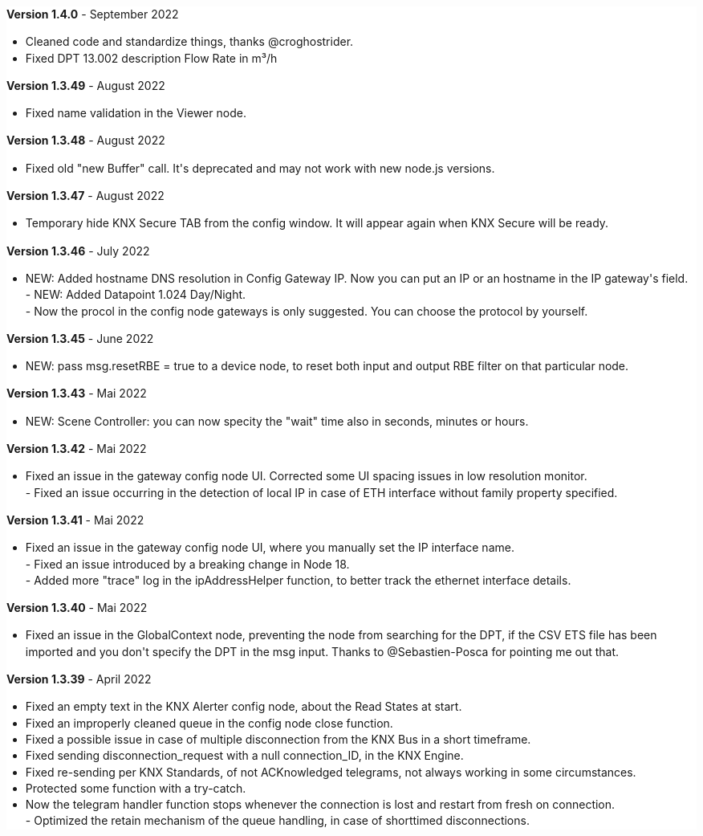 
**Version 1.4.0** - September 2022<br/>
- Cleaned code and standardize things, thanks @croghostrider.<br/>
- Fixed DPT 13.002 description Flow Rate in m³/h<br/>


**Version 1.3.49** - August 2022<br/>
- Fixed name validation in the Viewer node.<br/>


**Version 1.3.48** - August 2022<br/>
- Fixed old "new Buffer" call. It's deprecated and may not work with new node.js versions.<br/>


**Version 1.3.47** - August 2022<br/>
- Temporary hide KNX Secure TAB from the config window. It will appear again when KNX Secure will be ready.<br/>


**Version 1.3.46** - July 2022<br/>
- NEW: Added hostname DNS resolution in Config Gateway IP. Now you can put an IP or an hostname in the IP gateway's field.<br />- NEW: Added Datapoint 1.024 Day/Night.<br />- Now the procol in the config node gateways is only suggested. You can choose the protocol by yourself.<br />


**Version 1.3.45** - June 2022<br/>
- NEW: pass msg.resetRBE = true to a device node, to reset both input and output RBE filter on that particular node.<br />


**Version 1.3.43** - Mai 2022<br/>
- NEW: Scene Controller: you can now specity the "wait" time also in seconds, minutes or hours.<br />


**Version 1.3.42** - Mai 2022<br/>
- Fixed an issue in the gateway config node UI. Corrected some UI spacing issues in low resolution monitor.<br />- Fixed an issue occurring in the detection of local IP in case of ETH interface without family property specified.<br />


**Version 1.3.41** - Mai 2022<br/>
- Fixed an issue in the gateway config node UI, where you manually set the IP interface name.<br />- Fixed an issue introduced by a breaking change in Node 18.<br />- Added more "trace" log in the ipAddressHelper function, to better track the ethernet interface details.<br />


**Version 1.3.40** - Mai 2022<br/>
- Fixed an issue in the GlobalContext node, preventing the node from searching for the DPT, if the CSV ETS file has been imported and you don't specify the DPT in the msg input. Thanks to @Sebastien-Posca for pointing me out that.<br />


**Version 1.3.39** - April 2022<br/>
- Fixed an empty text in the KNX Alerter config node, about the Read States at start.<br/>
- Fixed an improperly cleaned queue in the config node close function.<br/>
- Fixed a possible issue in case of multiple disconnection from the KNX Bus in a short timeframe.<br/>
- Fixed sending disconnection_request with a null connection_ID, in the KNX Engine.<br/>
- Fixed re-sending per KNX Standards, of not ACKnowledged telegrams, not always working in some circumstances.<br/>
- Protected some function with a try-catch.<br/>
- Now the telegram handler function stops whenever the connection is lost and restart from fresh on connection.<br />- Optimized the retain mechanism of the queue handling, in case of shorttimed disconnections.<br />
